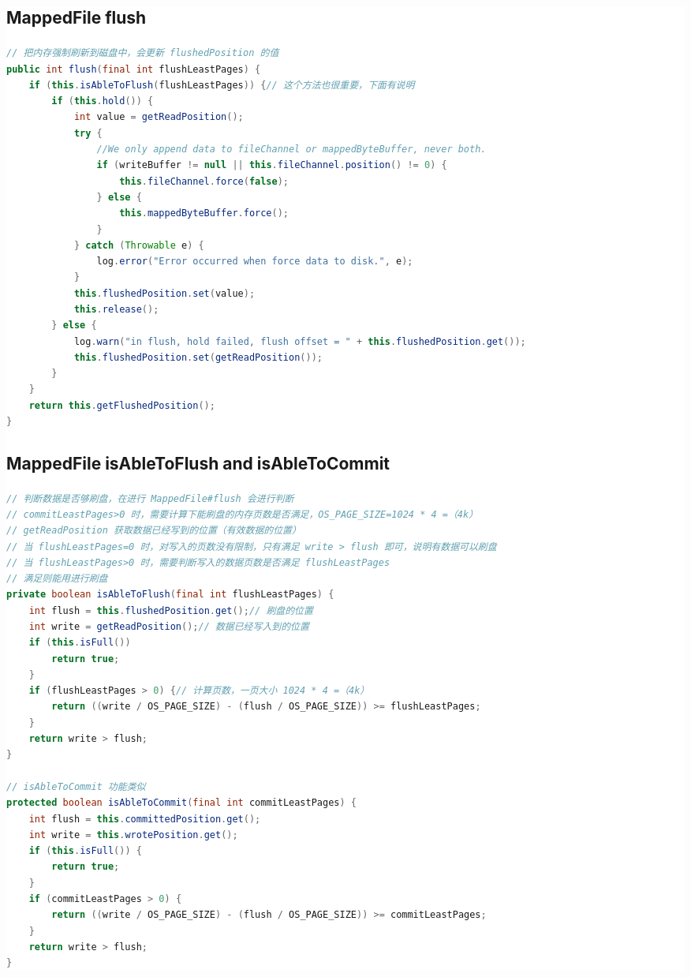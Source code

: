 ## MappedFile flush

```java
// 把内存强制刷新到磁盘中，会更新 flushedPosition 的值
public int flush(final int flushLeastPages) {
    if (this.isAbleToFlush(flushLeastPages)) {// 这个方法也很重要，下面有说明
        if (this.hold()) {
            int value = getReadPosition();
            try {
                //We only append data to fileChannel or mappedByteBuffer, never both.
                if (writeBuffer != null || this.fileChannel.position() != 0) {
                    this.fileChannel.force(false);
                } else {
                    this.mappedByteBuffer.force();
                }
            } catch (Throwable e) {
                log.error("Error occurred when force data to disk.", e);
            }
            this.flushedPosition.set(value);
            this.release();
        } else {
            log.warn("in flush, hold failed, flush offset = " + this.flushedPosition.get());
            this.flushedPosition.set(getReadPosition());
        }
    }
    return this.getFlushedPosition();
}
```

## MappedFile isAbleToFlush and  isAbleToCommit

```java
// 判断数据是否够刷盘，在进行 MappedFile#flush 会进行判断
// commitLeastPages>0 时，需要计算下能刷盘的内存页数是否满足，OS_PAGE_SIZE=1024 * 4 =（4k）
// getReadPosition 获取数据已经写到的位置（有效数据的位置）
// 当 flushLeastPages=0 时，对写入的页数没有限制，只有满足 write > flush 即可，说明有数据可以刷盘
// 当 flushLeastPages>0 时，需要判断写入的数据页数是否满足 flushLeastPages 
// 满足则能用进行刷盘
private boolean isAbleToFlush(final int flushLeastPages) {
    int flush = this.flushedPosition.get();// 刷盘的位置
    int write = getReadPosition();// 数据已经写入到的位置
    if (this.isFull()) 
        return true;
    }
    if (flushLeastPages > 0) {// 计算页数，一页大小 1024 * 4 =（4k）
        return ((write / OS_PAGE_SIZE) - (flush / OS_PAGE_SIZE)) >= flushLeastPages;
    }
    return write > flush;
}

// isAbleToCommit 功能类似
protected boolean isAbleToCommit(final int commitLeastPages) {
    int flush = this.committedPosition.get();
    int write = this.wrotePosition.get();
    if (this.isFull()) {
        return true;
    }
    if (commitLeastPages > 0) {
        return ((write / OS_PAGE_SIZE) - (flush / OS_PAGE_SIZE)) >= commitLeastPages;
    }
    return write > flush;
}
```
